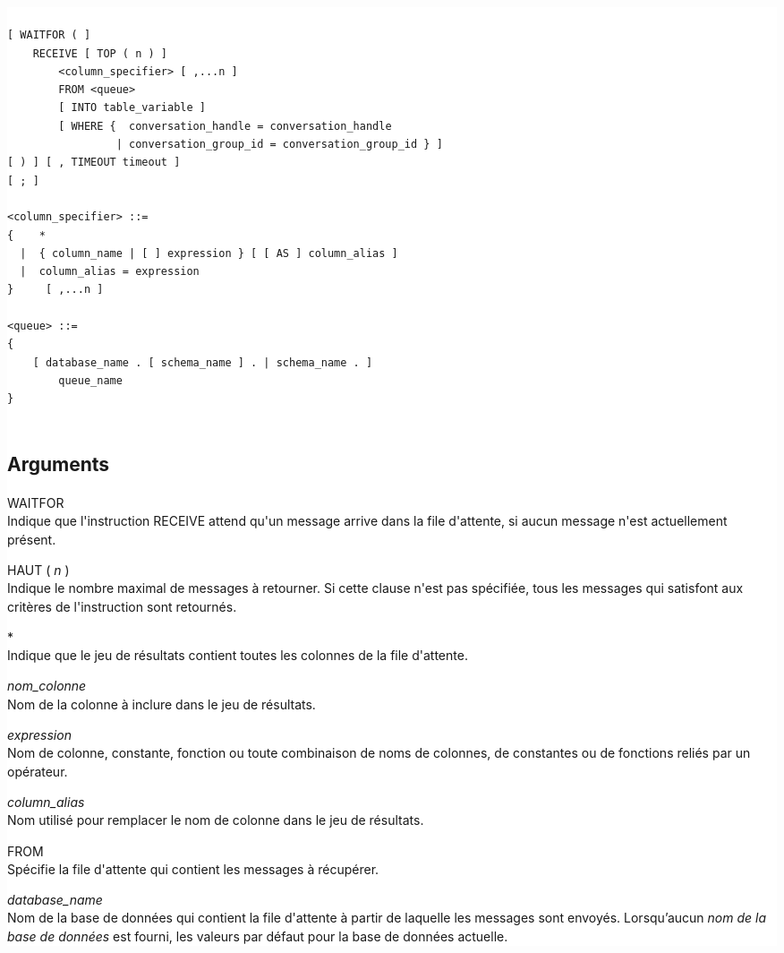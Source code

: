 ```  
  
[ WAITFOR ( ]  
    RECEIVE [ TOP ( n ) ]   
        <column_specifier> [ ,...n ]  
        FROM <queue>  
        [ INTO table_variable ]  
        [ WHERE {  conversation_handle = conversation_handle  
                 | conversation_group_id = conversation_group_id } ]  
[ ) ] [ , TIMEOUT timeout ]  
[ ; ]  
  
<column_specifier> ::=  
{    *   
  |  { column_name | [ ] expression } [ [ AS ] column_alias ]  
  |  column_alias = expression   
}     [ ,...n ]   
  
<queue> ::=  
{  
    [ database_name . [ schema_name ] . | schema_name . ]  
        queue_name  
}  
  
```  
  
## <a name="arguments"></a>Arguments  
 WAITFOR  
 Indique que l'instruction RECEIVE attend qu'un message arrive dans la file d'attente, si aucun message n'est actuellement présent.  
  
 HAUT (  *n*  )  
 Indique le nombre maximal de messages à retourner. Si cette clause n'est pas spécifiée, tous les messages qui satisfont aux critères de l'instruction sont retournés.  
  
 \*  
 Indique que le jeu de résultats contient toutes les colonnes de la file d'attente.  
  
 *nom_colonne*  
 Nom de la colonne à inclure dans le jeu de résultats.  
  
 *expression*  
 Nom de colonne, constante, fonction ou toute combinaison de noms de colonnes, de constantes ou de fonctions reliés par un opérateur.  
  
 *column_alias*  
 Nom utilisé pour remplacer le nom de colonne dans le jeu de résultats.  
  
 FROM  
 Spécifie la file d'attente qui contient les messages à récupérer.  
  
 *database_name*  
 Nom de la base de données qui contient la file d'attente à partir de laquelle les messages sont envoyés. Lorsqu’aucun *nom de la base de données* est fourni, les valeurs par défaut pour la base de données actuelle.  
  